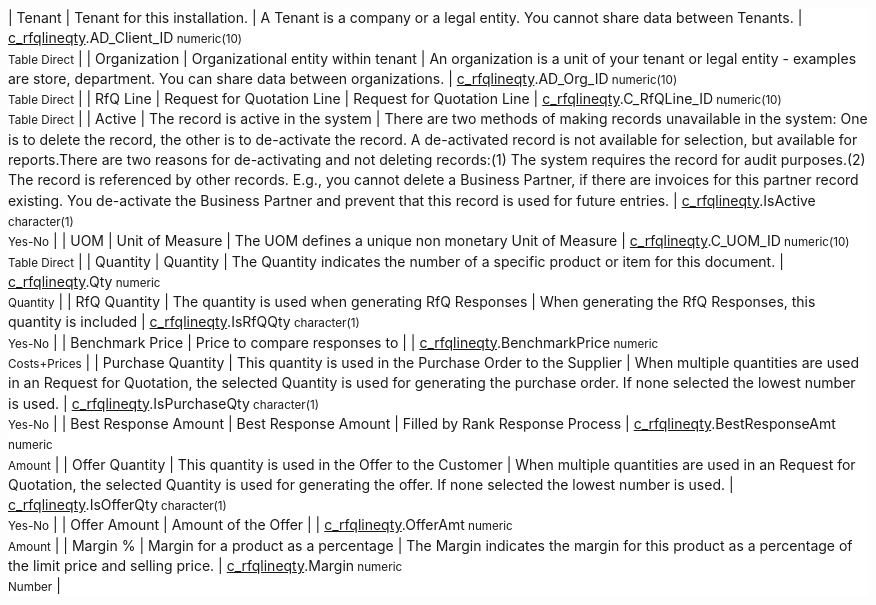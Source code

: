 | Tenant | Tenant for this installation. | A Tenant is a company or a legal entity. You cannot share data between Tenants. | [c_rfqlineqty](https://idempiere-schemaspy.muriloht.com/adempiere/tables/c_rfqlineqty.html).AD_Client_ID<small> numeric(10) <br/> Table Direct</small> | 
| Organization | Organizational entity within tenant | An organization is a unit of your tenant or legal entity - examples are store, department. You can share data between organizations. | [c_rfqlineqty](https://idempiere-schemaspy.muriloht.com/adempiere/tables/c_rfqlineqty.html).AD_Org_ID<small> numeric(10) <br/> Table Direct</small> | 
| RfQ Line | Request for Quotation Line | Request for Quotation Line | [c_rfqlineqty](https://idempiere-schemaspy.muriloht.com/adempiere/tables/c_rfqlineqty.html).C_RfQLine_ID<small> numeric(10) <br/> Table Direct</small> | 
| Active | The record is active in the system | There are two methods of making records unavailable in the system: One is to delete the record, the other is to de-activate the record. A de-activated record is not available for selection, but available for reports.There are two reasons for de-activating and not deleting records:(1) The system requires the record for audit purposes.(2) The record is referenced by other records. E.g., you cannot delete a Business Partner, if there are invoices for this partner record existing. You de-activate the Business Partner and prevent that this record is used for future entries. | [c_rfqlineqty](https://idempiere-schemaspy.muriloht.com/adempiere/tables/c_rfqlineqty.html).IsActive<small> character(1) <br/> Yes-No</small> | 
| UOM | Unit of Measure | The UOM defines a unique non monetary Unit of Measure | [c_rfqlineqty](https://idempiere-schemaspy.muriloht.com/adempiere/tables/c_rfqlineqty.html).C_UOM_ID<small> numeric(10) <br/> Table Direct</small> | 
| Quantity | Quantity | The Quantity indicates the number of a specific product or item for this document. | [c_rfqlineqty](https://idempiere-schemaspy.muriloht.com/adempiere/tables/c_rfqlineqty.html).Qty<small> numeric <br/> Quantity</small> | 
| RfQ Quantity | The quantity is used when generating RfQ Responses | When generating the RfQ Responses, this quantity is included | [c_rfqlineqty](https://idempiere-schemaspy.muriloht.com/adempiere/tables/c_rfqlineqty.html).IsRfQQty<small> character(1) <br/> Yes-No</small> | 
| Benchmark Price | Price to compare responses to |  | [c_rfqlineqty](https://idempiere-schemaspy.muriloht.com/adempiere/tables/c_rfqlineqty.html).BenchmarkPrice<small> numeric <br/> Costs+Prices</small> | 
| Purchase Quantity | This quantity is used in the Purchase Order to the Supplier | When multiple quantities are used in an Request for Quotation, the selected Quantity is used for generating the purchase order.  If none selected the lowest number is used. | [c_rfqlineqty](https://idempiere-schemaspy.muriloht.com/adempiere/tables/c_rfqlineqty.html).IsPurchaseQty<small> character(1) <br/> Yes-No</small> | 
| Best Response Amount | Best Response Amount | Filled by Rank Response Process | [c_rfqlineqty](https://idempiere-schemaspy.muriloht.com/adempiere/tables/c_rfqlineqty.html).BestResponseAmt<small> numeric <br/> Amount</small> | 
| Offer Quantity | This quantity is used in the Offer to the Customer | When multiple quantities are used in an Request for Quotation, the selected Quantity is used for generating the offer.  If none selected the lowest number is used. | [c_rfqlineqty](https://idempiere-schemaspy.muriloht.com/adempiere/tables/c_rfqlineqty.html).IsOfferQty<small> character(1) <br/> Yes-No</small> | 
| Offer Amount | Amount of the Offer |  | [c_rfqlineqty](https://idempiere-schemaspy.muriloht.com/adempiere/tables/c_rfqlineqty.html).OfferAmt<small> numeric <br/> Amount</small> | 
| Margin % | Margin for a product as a percentage | The Margin indicates the margin for this product as a percentage of the limit price and selling price. | [c_rfqlineqty](https://idempiere-schemaspy.muriloht.com/adempiere/tables/c_rfqlineqty.html).Margin<small> numeric <br/> Number</small> | 


